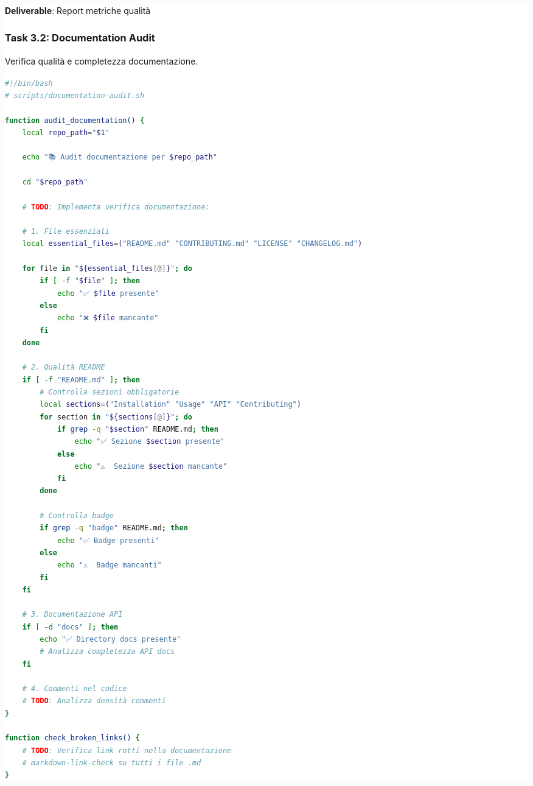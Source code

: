 **Deliverable**: Report metriche qualità

### Task 3.2: Documentation Audit
Verifica qualità e completezza documentazione.

```bash
#!/bin/bash
# scripts/documentation-audit.sh

function audit_documentation() {
    local repo_path="$1"
    
    echo "📚 Audit documentazione per $repo_path"
    
    cd "$repo_path"
    
    # TODO: Implementa verifica documentazione:
    
    # 1. File essenziali
    local essential_files=("README.md" "CONTRIBUTING.md" "LICENSE" "CHANGELOG.md")
    
    for file in "${essential_files[@]}"; do
        if [ -f "$file" ]; then
            echo "✅ $file presente"
        else
            echo "❌ $file mancante"
        fi
    done
    
    # 2. Qualità README
    if [ -f "README.md" ]; then
        # Controlla sezioni obbligatorie
        local sections=("Installation" "Usage" "API" "Contributing")
        for section in "${sections[@]}"; do
            if grep -q "$section" README.md; then
                echo "✅ Sezione $section presente"
            else
                echo "⚠️  Sezione $section mancante"
            fi
        done
        
        # Controlla badge
        if grep -q "badge" README.md; then
            echo "✅ Badge presenti"
        else
            echo "⚠️  Badge mancanti"
        fi
    fi
    
    # 3. Documentazione API
    if [ -d "docs" ]; then
        echo "✅ Directory docs presente"
        # Analizza completezza API docs
    fi
    
    # 4. Commenti nel codice
    # TODO: Analizza densità commenti
}

function check_broken_links() {
    # TODO: Verifica link rotti nella documentazione
    # markdown-link-check su tutti i file .md
}
```
